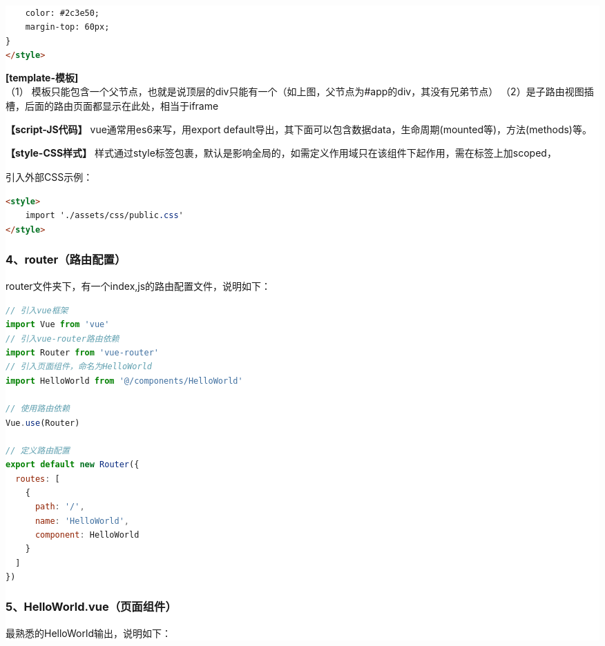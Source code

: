 ```html
    color: #2c3e50;
    margin-top: 60px;
}
</style>
```

**[template-模板]**
（1） 模板只能包含一个父节点，也就是说顶层的div只能有一个（如上图，父节点为#app的div，其没有兄弟节点）
（2）<router-view/>是子路由视图插槽，后面的路由页面都显示在此处，相当于iframe

**【script-JS代码】**
vue通常用es6来写，用export default导出，其下面可以包含数据data，生命周期(mounted等)，方法(methods)等。

**【style-CSS样式】**
样式通过style标签<style></style>包裹，默认是影响全局的，如需定义作用域只在该组件下起作用，需在标签上加scoped，<style scoped></style>

引入外部CSS示例：

```html
<style>
    import './assets/css/public.css'
</style>
```

### 4、router（路由配置）

router文件夹下，有一个index,js的路由配置文件，说明如下：

```javascript
// 引入vue框架
import Vue from 'vue'
// 引入vue-router路由依赖
import Router from 'vue-router'
// 引入页面组件，命名为HelloWorld
import HelloWorld from '@/components/HelloWorld'

// 使用路由依赖
Vue.use(Router)

// 定义路由配置
export default new Router({
  routes: [
    {
      path: '/',
      name: 'HelloWorld',
      component: HelloWorld
    }
  ]
})
```

### 5、HelloWorld.vue（页面组件）

最熟悉的HelloWorld输出，说明如下：
